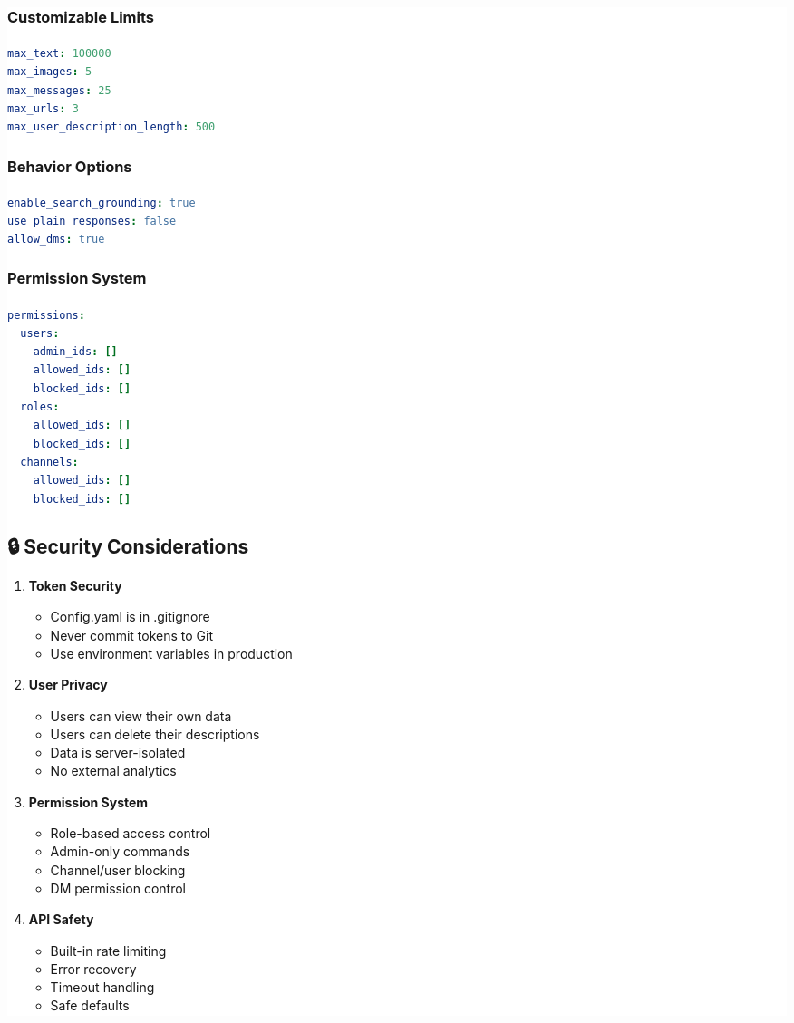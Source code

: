 ### Customizable Limits
```yaml
max_text: 100000
max_images: 5
max_messages: 25
max_urls: 3
max_user_description_length: 500
```

### Behavior Options
```yaml
enable_search_grounding: true
use_plain_responses: false
allow_dms: true
```

### Permission System
```yaml
permissions:
  users:
    admin_ids: []
    allowed_ids: []
    blocked_ids: []
  roles:
    allowed_ids: []
    blocked_ids: []
  channels:
    allowed_ids: []
    blocked_ids: []
```

## 🔒 Security Considerations

1. **Token Security**
   - Config.yaml is in .gitignore
   - Never commit tokens to Git
   - Use environment variables in production

2. **User Privacy**
   - Users can view their own data
   - Users can delete their descriptions
   - Data is server-isolated
   - No external analytics

3. **Permission System**
   - Role-based access control
   - Admin-only commands
   - Channel/user blocking
   - DM permission control

4. **API Safety**
   - Built-in rate limiting
   - Error recovery
   - Timeout handling
   - Safe defaults

